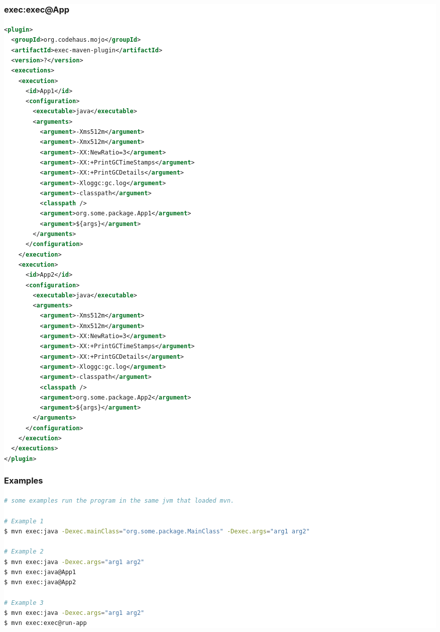 ### exec:exec@App

```xml
<plugin>
  <groupId>org.codehaus.mojo</groupId>
  <artifactId>exec-maven-plugin</artifactId>
  <version>?</version>
  <executions>
    <execution>
      <id>App1</id>
      <configuration>
	    <executable>java</executable>
     	<arguments>
	  	  <argument>-Xms512m</argument>
	  	  <argument>-Xmx512m</argument>
	  	  <argument>-XX:NewRatio=3</argument>
	  	  <argument>-XX:+PrintGCTimeStamps</argument>
	  	  <argument>-XX:+PrintGCDetails</argument>
	  	  <argument>-Xloggc:gc.log</argument>
	  	  <argument>-classpath</argument>
	  	  <classpath />
	  	  <argument>org.some.package.App1</argument>
	  	  <argument>${args}</argument>
		</arguments>
	  </configuration>
    </execution>
    <execution>
      <id>App2</id>
      <configuration>
	    <executable>java</executable>
     	<arguments>
	  	  <argument>-Xms512m</argument>
	  	  <argument>-Xmx512m</argument>
	  	  <argument>-XX:NewRatio=3</argument>
	  	  <argument>-XX:+PrintGCTimeStamps</argument>
	  	  <argument>-XX:+PrintGCDetails</argument>
	  	  <argument>-Xloggc:gc.log</argument>
	  	  <argument>-classpath</argument>
	  	  <classpath />
	  	  <argument>org.some.package.App2</argument>
	  	  <argument>${args}</argument>
		</arguments>
	  </configuration>
    </execution>
  </executions>
</plugin>
```

### Examples

```bash
# some examples run the program in the same jvm that loaded mvn.

# Example 1
$ mvn exec:java -Dexec.mainClass="org.some.package.MainClass" -Dexec.args="arg1 arg2"

# Example 2
$ mvn exec:java -Dexec.args="arg1 arg2"
$ mvn exec:java@App1
$ mvn exec:java@App2

# Example 3
$ mvn exec:java -Dexec.args="arg1 arg2"
$ mvn exec:exec@run-app
```